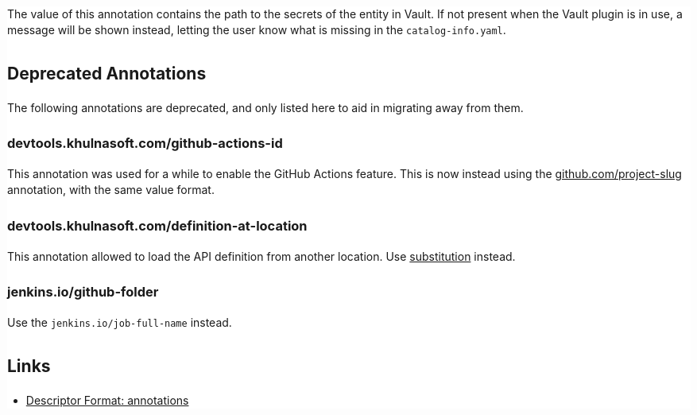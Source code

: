 The value of this annotation contains the path to the secrets of the entity in
Vault. If not present when the Vault plugin is in use, a message will be shown
instead, letting the user know what is missing in the `catalog-info.yaml`.

## Deprecated Annotations

The following annotations are deprecated, and only listed here to aid in
migrating away from them.

### devtools.khulnasoft.com/github-actions-id

This annotation was used for a while to enable the GitHub Actions feature. This
is now instead using the [github.com/project-slug](#github-com-project-slug)
annotation, with the same value format.

### devtools.khulnasoft.com/definition-at-location

This annotation allowed to load the API definition from another location. Use
[substitution](./descriptor-format.md#substitutions-in-the-descriptor-format)
instead.

### jenkins.io/github-folder

Use the `jenkins.io/job-full-name` instead.

## Links

- [Descriptor Format: annotations](descriptor-format.md#annotations-optional)
